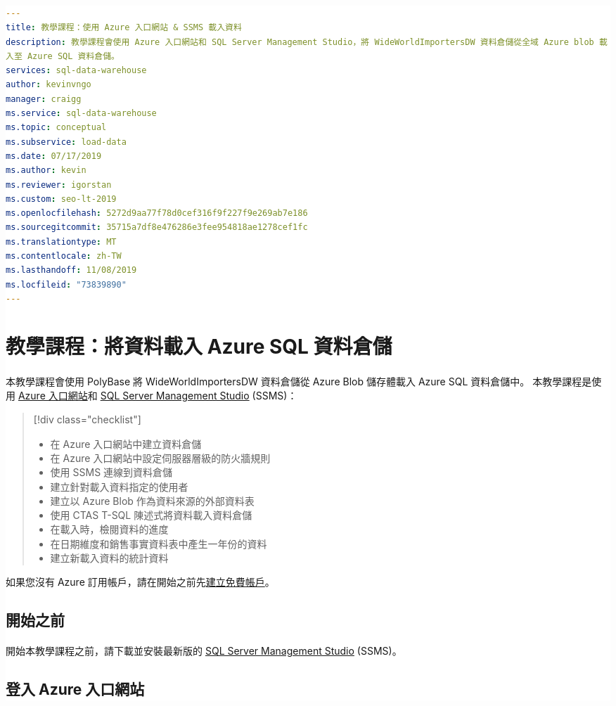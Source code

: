 ```yaml
---
title: 教學課程：使用 Azure 入口網站 & SSMS 載入資料
description: 教學課程會使用 Azure 入口網站和 SQL Server Management Studio，將 WideWorldImportersDW 資料倉儲從全域 Azure blob 載入至 Azure SQL 資料倉儲。
services: sql-data-warehouse
author: kevinvngo
manager: craigg
ms.service: sql-data-warehouse
ms.topic: conceptual
ms.subservice: load-data
ms.date: 07/17/2019
ms.author: kevin
ms.reviewer: igorstan
ms.custom: seo-lt-2019
ms.openlocfilehash: 5272d9aa77f78d0cef316f9f227f9e269ab7e186
ms.sourcegitcommit: 35715a7df8e476286e3fee954818ae1278cef1fc
ms.translationtype: MT
ms.contentlocale: zh-TW
ms.lasthandoff: 11/08/2019
ms.locfileid: "73839890"
---
```

# <a name="tutorial-load-data-to-azure-sql-data-warehouse"></a>教學課程：將資料載入 Azure SQL 資料倉儲

本教學課程會使用 PolyBase 將 WideWorldImportersDW 資料倉儲從 Azure Blob 儲存體載入 Azure SQL 資料倉儲中。 本教學課程是使用 [Azure 入口網站](https://portal.azure.com)和 [SQL Server Management Studio](/sql/ssms/download-sql-server-management-studio-ssms) (SSMS)：

> [!div class="checklist"]
> * 在 Azure 入口網站中建立資料倉儲
> * 在 Azure 入口網站中設定伺服器層級的防火牆規則
> * 使用 SSMS 連線到資料倉儲
> * 建立針對載入資料指定的使用者
> * 建立以 Azure Blob 作為資料來源的外部資料表
> * 使用 CTAS T-SQL 陳述式將資料載入資料倉儲
> * 在載入時，檢閱資料的進度
> * 在日期維度和銷售事實資料表中產生一年份的資料
> * 建立新載入資料的統計資料

如果您沒有 Azure 訂用帳戶，請在開始之前先[建立免費帳戶](https://azure.microsoft.com/free/)。

## <a name="before-you-begin"></a>開始之前

開始本教學課程之前，請下載並安裝最新版的 [SQL Server Management Studio](/sql/ssms/download-sql-server-management-studio-ssms) (SSMS)。

## <a name="sign-in-to-the-azure-portal"></a>登入 Azure 入口網站

